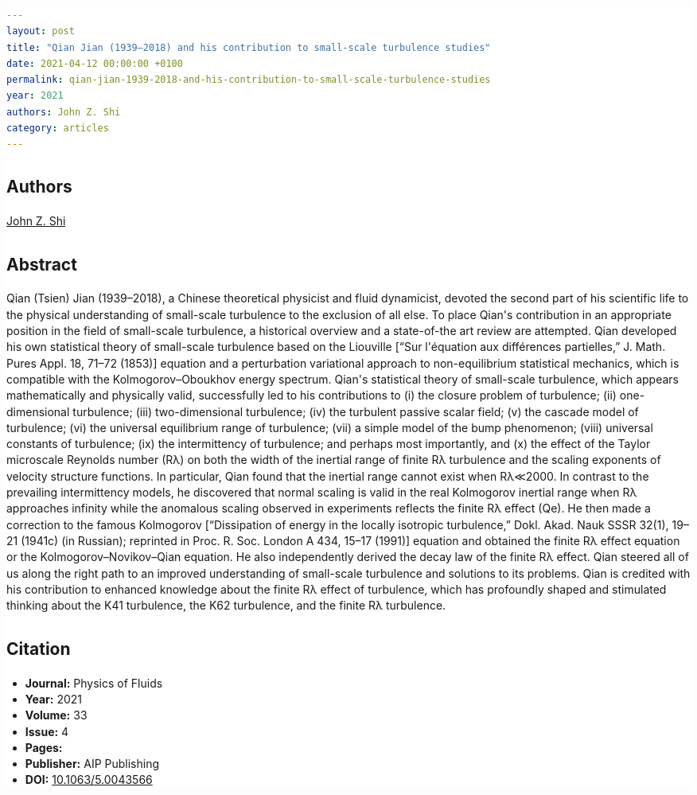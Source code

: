 ```yaml
---
layout: post
title: "Qian Jian (1939–2018) and his contribution to small-scale turbulence studies"
date: 2021-04-12 00:00:00 +0100
permalink: qian-jian-1939-2018-and-his-contribution-to-small-scale-turbulence-studies
year: 2021
authors: John Z. Shi
category: articles
---
```

 
## Authors
[John Z. Shi](authors/john-z-shi)
 
## Abstract
Qian (Tsien) Jian (1939–2018), a Chinese theoretical physicist and fluid dynamicist, devoted the second part of his scientific life to the physical understanding of small-scale turbulence to the exclusion of all else. To place Qian's contribution in an appropriate position in the field of small-scale turbulence, a historical overview and a state-of-the art review are attempted. Qian developed his own statistical theory of small-scale turbulence based on the Liouville [“Sur l'équation aux différences partielles,” J. Math. Pures Appl. 18, 71–72 (1853)] equation and a perturbation variational approach to non-equilibrium statistical mechanics, which is compatible with the Kolmogorov–Oboukhov energy spectrum. Qian's statistical theory of small-scale turbulence, which appears mathematically and physically valid, successfully led to his contributions to (i) the closure problem of turbulence; (ii) one-dimensional turbulence; (iii) two-dimensional turbulence; (iv) the turbulent passive scalar field; (v) the cascade model of turbulence; (vi) the universal equilibrium range of turbulence; (vii) a simple model of the bump phenomenon; (viii) universal constants of turbulence; (ix) the intermittency of turbulence; and perhaps most importantly, and (x) the effect of the Taylor microscale Reynolds number (Rλ) on both the width of the inertial range of finite Rλ turbulence and the scaling exponents of velocity structure functions. In particular, Qian found that the inertial range cannot exist when Rλ≪2000. In contrast to the prevailing intermittency models, he discovered that normal scaling is valid in the real Kolmogorov inertial range when Rλ approaches infinity while the anomalous scaling observed in experiments reflects the finite Rλ effect (Qe). He then made a correction to the famous Kolmogorov [“Dissipation of energy in the locally isotropic turbulence,” Dokl. Akad. Nauk SSSR 32(1), 19–21 (1941c) (in Russian); reprinted in Proc. R. Soc. London A 434, 15–17 (1991)] equation and obtained the finite Rλ effect equation or the Kolmogorov–Novikov–Qian equation. He also independently derived the decay law of the finite Rλ effect. Qian steered all of us along the right path to an improved understanding of small-scale turbulence and solutions to its problems. Qian is credited with his contribution to enhanced knowledge about the finite Rλ effect of turbulence, which has profoundly shaped and stimulated thinking about the K41 turbulence, the K62 turbulence, and the finite Rλ turbulence.
 
## Citation
- **Journal:** Physics of Fluids
- **Year:** 2021
- **Volume:** 33
- **Issue:** 4
- **Pages:** 
- **Publisher:** AIP Publishing
- **DOI:** [10.1063/5.0043566](https://doi.org/10.1063/5.0043566)
 